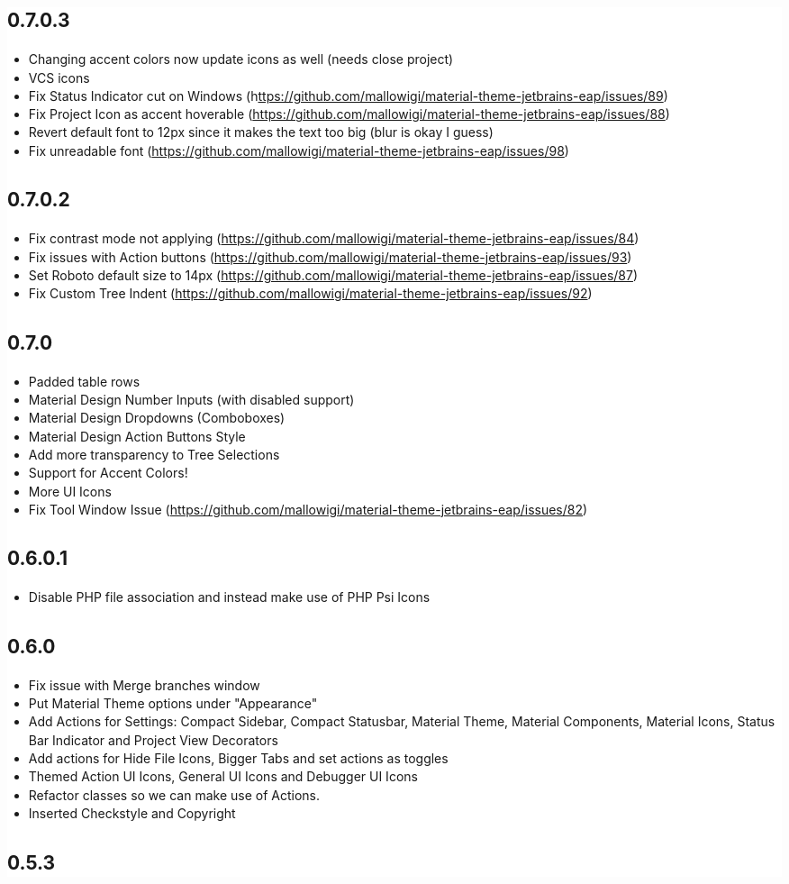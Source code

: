 ## 0.7.0.3

- Changing accent colors now update icons as well (needs close project)
- VCS icons
- Fix Status Indicator cut on Windows (h<ttps://github.com/mallowigi/material-theme-jetbrains-eap/issues/89>)
- Fix Project Icon as accent hoverable (<https://github.com/mallowigi/material-theme-jetbrains-eap/issues/88>)
- Revert default font to 12px since it makes the text too big (blur is okay I guess)
- Fix unreadable font (<https://github.com/mallowigi/material-theme-jetbrains-eap/issues/98>)

## 0.7.0.2

- Fix contrast mode not applying (<https://github.com/mallowigi/material-theme-jetbrains-eap/issues/84>)
- Fix issues with Action buttons (<https://github.com/mallowigi/material-theme-jetbrains-eap/issues/93>)
- Set Roboto default size to 14px (<https://github.com/mallowigi/material-theme-jetbrains-eap/issues/87>)
- Fix Custom Tree Indent (<https://github.com/mallowigi/material-theme-jetbrains-eap/issues/92>)

## 0.7.0

- Padded table rows
- Material Design Number Inputs (with disabled support)
- Material Design Dropdowns (Comboboxes)
- Material Design Action Buttons Style
- Add more transparency to Tree Selections
- Support for Accent Colors!
- More UI Icons
- Fix Tool Window Issue (<https://github.com/mallowigi/material-theme-jetbrains-eap/issues/82>)

## 0.6.0.1

- Disable PHP file association and instead make use of PHP Psi Icons

## 0.6.0

- Fix issue with Merge branches window
- Put Material Theme options under "Appearance"
- Add Actions for Settings: Compact Sidebar, Compact Statusbar, Material Theme, Material Components, Material Icons,
  Status Bar Indicator and Project View Decorators
- Add actions for Hide File Icons, Bigger Tabs and set actions as toggles
- Themed Action UI Icons, General UI Icons and Debugger UI Icons
- Refactor classes so we can make use of Actions.
- Inserted Checkstyle and Copyright

## 0.5.3
